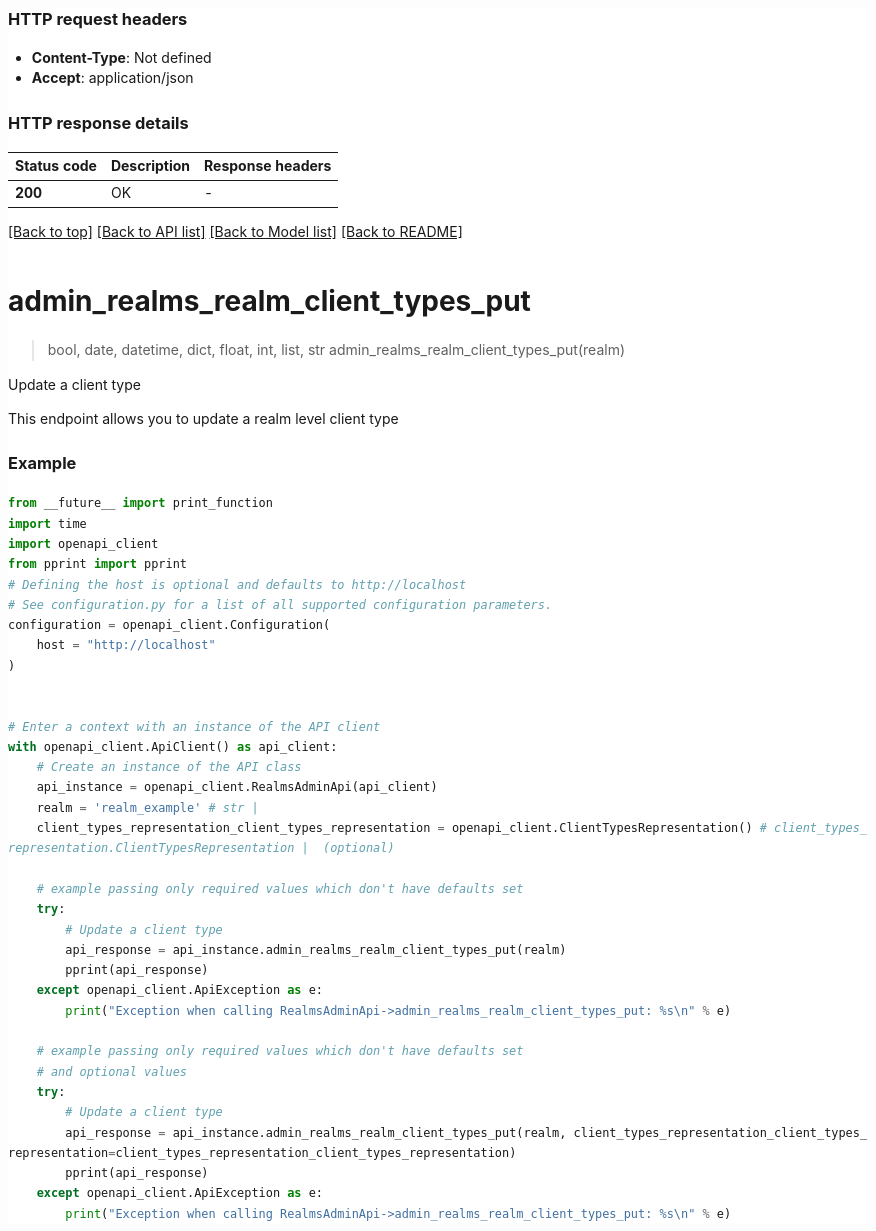 ### HTTP request headers

 - **Content-Type**: Not defined
 - **Accept**: application/json

### HTTP response details
| Status code | Description | Response headers |
|-------------|-------------|------------------|
**200** | OK |  -  |

[[Back to top]](#) [[Back to API list]](../README.md#documentation-for-api-endpoints) [[Back to Model list]](../README.md#documentation-for-models) [[Back to README]](../README.md)

# **admin_realms_realm_client_types_put**
> bool, date, datetime, dict, float, int, list, str admin_realms_realm_client_types_put(realm)

Update a client type

This endpoint allows you to update a realm level client type

### Example

```python
from __future__ import print_function
import time
import openapi_client
from pprint import pprint
# Defining the host is optional and defaults to http://localhost
# See configuration.py for a list of all supported configuration parameters.
configuration = openapi_client.Configuration(
    host = "http://localhost"
)


# Enter a context with an instance of the API client
with openapi_client.ApiClient() as api_client:
    # Create an instance of the API class
    api_instance = openapi_client.RealmsAdminApi(api_client)
    realm = 'realm_example' # str | 
    client_types_representation_client_types_representation = openapi_client.ClientTypesRepresentation() # client_types_representation.ClientTypesRepresentation |  (optional)

    # example passing only required values which don't have defaults set
    try:
        # Update a client type
        api_response = api_instance.admin_realms_realm_client_types_put(realm)
        pprint(api_response)
    except openapi_client.ApiException as e:
        print("Exception when calling RealmsAdminApi->admin_realms_realm_client_types_put: %s\n" % e)

    # example passing only required values which don't have defaults set
    # and optional values
    try:
        # Update a client type
        api_response = api_instance.admin_realms_realm_client_types_put(realm, client_types_representation_client_types_representation=client_types_representation_client_types_representation)
        pprint(api_response)
    except openapi_client.ApiException as e:
        print("Exception when calling RealmsAdminApi->admin_realms_realm_client_types_put: %s\n" % e)
```
